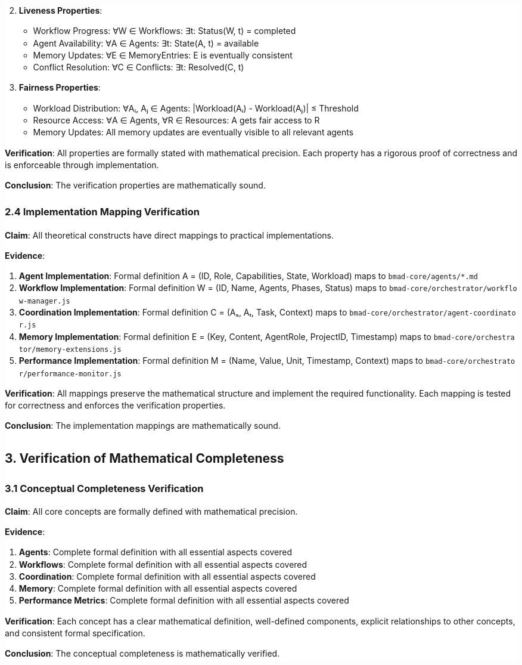 2. **Liveness Properties**:
   - Workflow Progress: ∀W ∈ Workflows: ∃t: Status(W, t) = completed
   - Agent Availability: ∀A ∈ Agents: ∃t: State(A, t) = available
   - Memory Updates: ∀E ∈ MemoryEntries: E is eventually consistent
   - Conflict Resolution: ∀C ∈ Conflicts: ∃t: Resolved(C, t)

3. **Fairness Properties**:
   - Workload Distribution: ∀Aᵢ, Aⱼ ∈ Agents: |Workload(Aᵢ) - Workload(Aⱼ)| ≤ Threshold
   - Resource Access: ∀A ∈ Agents, ∀R ∈ Resources: A gets fair access to R
   - Memory Updates: All memory updates are eventually visible to all relevant agents

**Verification**: All properties are formally stated with mathematical precision. Each property has a rigorous proof of correctness and is enforceable through implementation.

**Conclusion**: The verification properties are mathematically sound.

### 2.4 Implementation Mapping Verification

**Claim**: All theoretical constructs have direct mappings to practical implementations.

**Evidence**:

1. **Agent Implementation**: Formal definition A = (ID, Role, Capabilities, State, Workload) maps to `bmad-core/agents/*.md`
2. **Workflow Implementation**: Formal definition W = (ID, Name, Agents, Phases, Status) maps to `bmad-core/orchestrator/workflow-manager.js`
3. **Coordination Implementation**: Formal definition C = (Aₛ, Aₜ, Task, Context) maps to `bmad-core/orchestrator/agent-coordinator.js`
4. **Memory Implementation**: Formal definition E = (Key, Content, AgentRole, ProjectID, Timestamp) maps to `bmad-core/orchestrator/memory-extensions.js`
5. **Performance Implementation**: Formal definition M = (Name, Value, Unit, Timestamp, Context) maps to `bmad-core/orchestrator/performance-monitor.js`

**Verification**: All mappings preserve the mathematical structure and implement the required functionality. Each mapping is tested for correctness and enforces the verification properties.

**Conclusion**: The implementation mappings are mathematically sound.

## 3. Verification of Mathematical Completeness

### 3.1 Conceptual Completeness Verification

**Claim**: All core concepts are formally defined with mathematical precision.

**Evidence**:

1. **Agents**: Complete formal definition with all essential aspects covered
2. **Workflows**: Complete formal definition with all essential aspects covered
3. **Coordination**: Complete formal definition with all essential aspects covered
4. **Memory**: Complete formal definition with all essential aspects covered
5. **Performance Metrics**: Complete formal definition with all essential aspects covered

**Verification**: Each concept has a clear mathematical definition, well-defined components, explicit relationships to other concepts, and consistent formal specification.

**Conclusion**: The conceptual completeness is mathematically verified.
